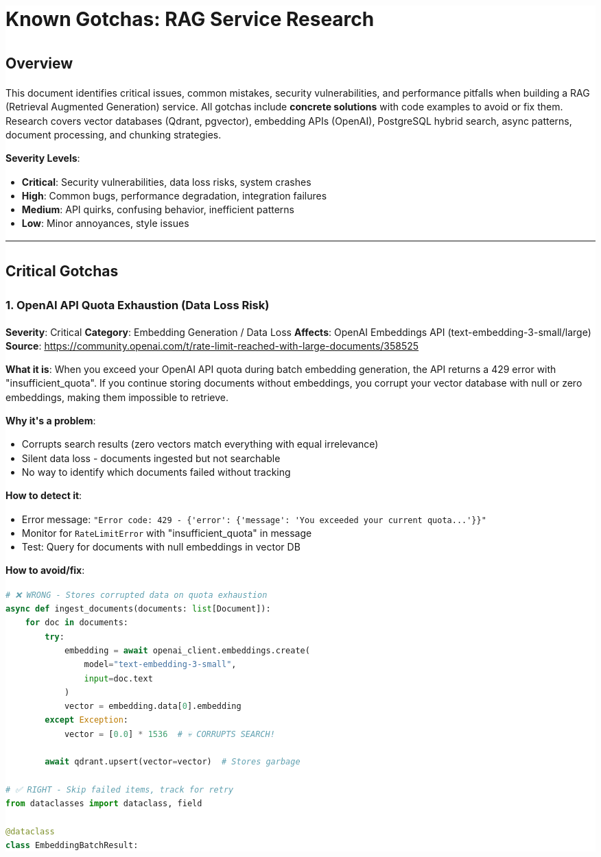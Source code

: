 # Known Gotchas: RAG Service Research

## Overview

This document identifies critical issues, common mistakes, security vulnerabilities, and performance pitfalls when building a RAG (Retrieval Augmented Generation) service. All gotchas include **concrete solutions** with code examples to avoid or fix them. Research covers vector databases (Qdrant, pgvector), embedding APIs (OpenAI), PostgreSQL hybrid search, async patterns, document processing, and chunking strategies.

**Severity Levels**:
- **Critical**: Security vulnerabilities, data loss risks, system crashes
- **High**: Common bugs, performance degradation, integration failures
- **Medium**: API quirks, confusing behavior, inefficient patterns
- **Low**: Minor annoyances, style issues

---

## Critical Gotchas

### 1. OpenAI API Quota Exhaustion (Data Loss Risk)

**Severity**: Critical
**Category**: Embedding Generation / Data Loss
**Affects**: OpenAI Embeddings API (text-embedding-3-small/large)
**Source**: https://community.openai.com/t/rate-limit-reached-with-large-documents/358525

**What it is**:
When you exceed your OpenAI API quota during batch embedding generation, the API returns a 429 error with "insufficient_quota". If you continue storing documents without embeddings, you corrupt your vector database with null or zero embeddings, making them impossible to retrieve.

**Why it's a problem**:
- Corrupts search results (zero vectors match everything with equal irrelevance)
- Silent data loss - documents ingested but not searchable
- No way to identify which documents failed without tracking

**How to detect it**:
- Error message: `"Error code: 429 - {'error': {'message': 'You exceeded your current quota...'}}"`
- Monitor for `RateLimitError` with "insufficient_quota" in message
- Test: Query for documents with null embeddings in vector DB

**How to avoid/fix**:

```python
# ❌ WRONG - Stores corrupted data on quota exhaustion
async def ingest_documents(documents: list[Document]):
    for doc in documents:
        try:
            embedding = await openai_client.embeddings.create(
                model="text-embedding-3-small",
                input=doc.text
            )
            vector = embedding.data[0].embedding
        except Exception:
            vector = [0.0] * 1536  # 💀 CORRUPTS SEARCH!

        await qdrant.upsert(vector=vector)  # Stores garbage

# ✅ RIGHT - Skip failed items, track for retry
from dataclasses import dataclass, field

@dataclass
class EmbeddingBatchResult:
```